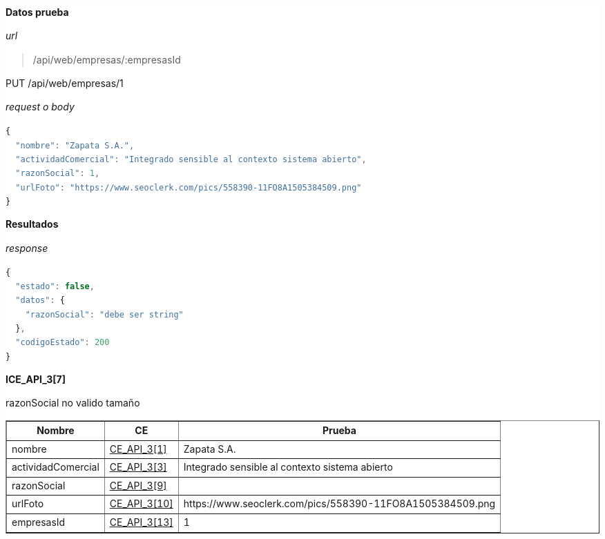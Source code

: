__Datos prueba__

_url_ 

> /api/web/empresas/:empresasId

PUT /api/web/empresas/1

_request o body_
```js
{
  "nombre": "Zapata S.A.",
  "actividadComercial": "Integrado sensible al contexto sistema abierto",
  "razonSocial": 1,
  "urlFoto": "https://www.seoclerk.com/pics/558390-11FO8A1505384509.png"
}
```

__Resultados__

_response_

```js
{
  "estado": false,
  "datos": {
    "razonSocial": "debe ser string"
  },
  "codigoEstado": 200
}
```


__ICE_API_3[7]__

razonSocial no valido tamaño

<table border="1">
  <tr>
    <th>Nombre</th>
    <th>CE</th> 
    <th>Prueba</th> 
  </tr>
  <tr>
    <td>nombre</td>
    <td><a href="#CE_API_3[1]"> CE_API_3[1]</a></td>
    <td>Zapata S.A.</td>
  </tr>
  <tr>
    <td>actividadComercial</td>
    <td><a href="#CE_API_3[3]"> CE_API_3[3]</a></td>
    <td>Integrado sensible al contexto sistema abierto</td>
  </tr>
  <tr>
    <td>razonSocial</td>
    <td><a href="#CE_API_3[9]"> CE_API_3[9]</a></td>
    <td></td>
  </tr>
  <tr>
    <td>urlFoto</td>
    <td><a href="#CE_API_3[10]"> CE_API_3[10]</a></td>
    <td>https://www.seoclerk.com/pics/558390-11FO8A1505384509.png</td>
  </tr>
  <tr>
    <td>empresasId</td>
    <td><a href="#CE_API_3[]"> CE_API_3[13]</a></td>
    <td>1</td>
  </tr>
</table>
